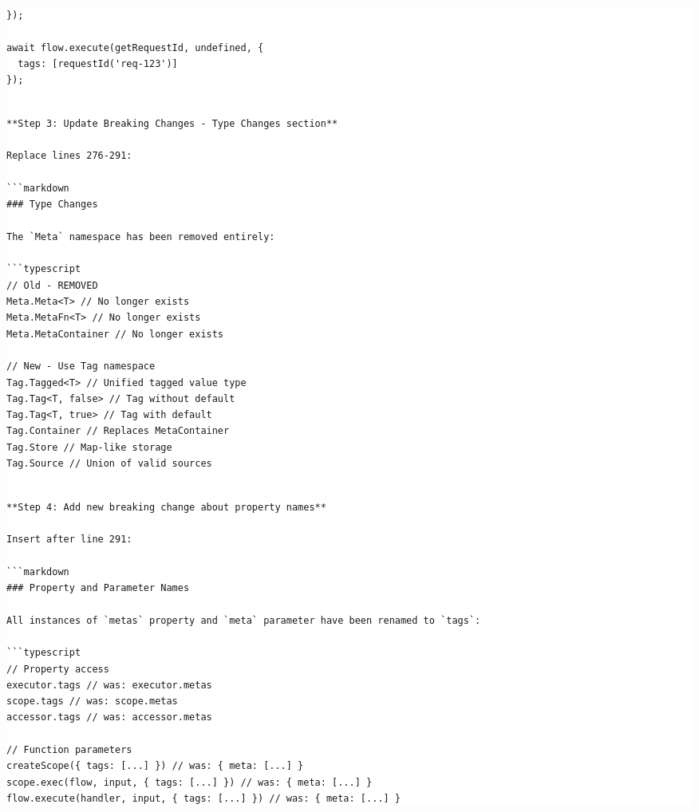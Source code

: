 ```
});

await flow.execute(getRequestId, undefined, {
  tags: [requestId('req-123')]
});
```
```

**Step 3: Update Breaking Changes - Type Changes section**

Replace lines 276-291:

```markdown
### Type Changes

The `Meta` namespace has been removed entirely:

```typescript
// Old - REMOVED
Meta.Meta<T> // No longer exists
Meta.MetaFn<T> // No longer exists
Meta.MetaContainer // No longer exists

// New - Use Tag namespace
Tag.Tagged<T> // Unified tagged value type
Tag.Tag<T, false> // Tag without default
Tag.Tag<T, true> // Tag with default
Tag.Container // Replaces MetaContainer
Tag.Store // Map-like storage
Tag.Source // Union of valid sources
```
```

**Step 4: Add new breaking change about property names**

Insert after line 291:

```markdown
### Property and Parameter Names

All instances of `metas` property and `meta` parameter have been renamed to `tags`:

```typescript
// Property access
executor.tags // was: executor.metas
scope.tags // was: scope.metas
accessor.tags // was: accessor.metas

// Function parameters
createScope({ tags: [...] }) // was: { meta: [...] }
scope.exec(flow, input, { tags: [...] }) // was: { meta: [...] }
flow.execute(handler, input, { tags: [...] }) // was: { meta: [...] }
```
